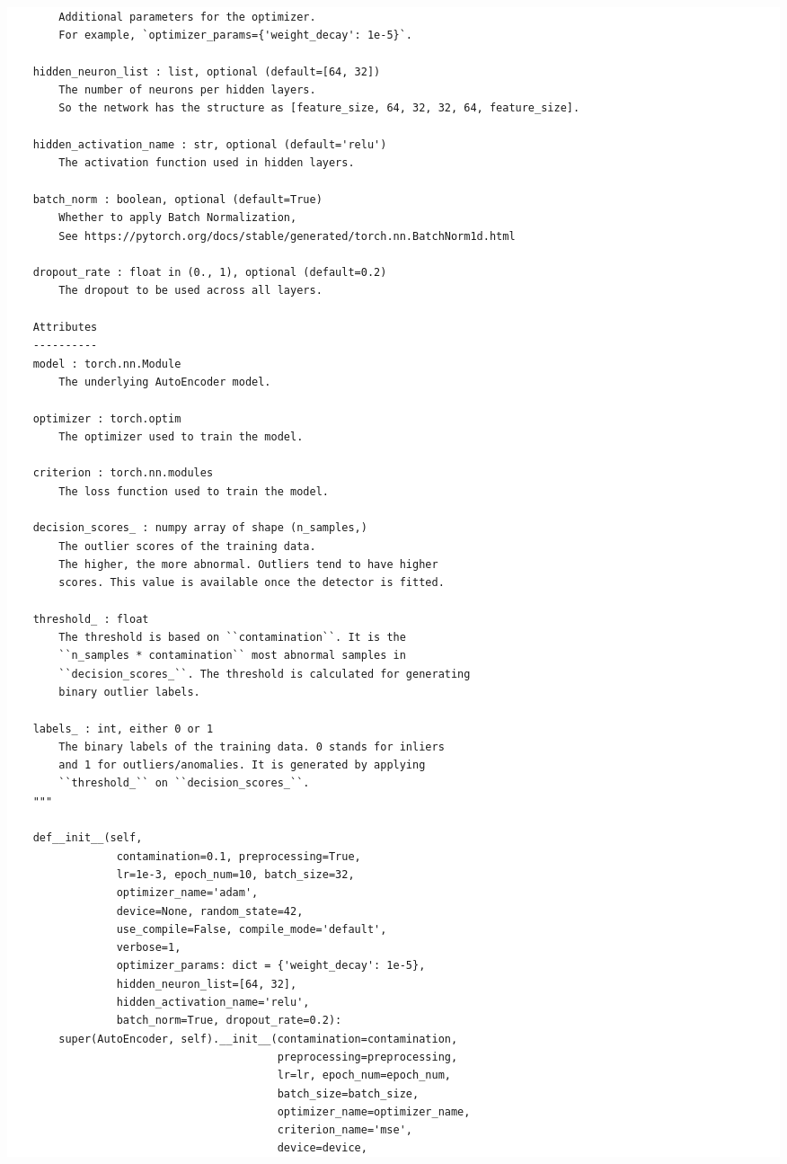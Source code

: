 ```
        Additional parameters for the optimizer.
        For example, `optimizer_params={'weight_decay': 1e-5}`.

    hidden_neuron_list : list, optional (default=[64, 32])
        The number of neurons per hidden layers. 
        So the network has the structure as [feature_size, 64, 32, 32, 64, feature_size].

    hidden_activation_name : str, optional (default='relu')
        The activation function used in hidden layers.

    batch_norm : boolean, optional (default=True)
        Whether to apply Batch Normalization,
        See https://pytorch.org/docs/stable/generated/torch.nn.BatchNorm1d.html

    dropout_rate : float in (0., 1), optional (default=0.2)
        The dropout to be used across all layers.

    Attributes
    ----------
    model : torch.nn.Module
        The underlying AutoEncoder model.

    optimizer : torch.optim
        The optimizer used to train the model.

    criterion : torch.nn.modules
        The loss function used to train the model.

    decision_scores_ : numpy array of shape (n_samples,)
        The outlier scores of the training data.
        The higher, the more abnormal. Outliers tend to have higher
        scores. This value is available once the detector is fitted.

    threshold_ : float
        The threshold is based on ``contamination``. It is the
        ``n_samples * contamination`` most abnormal samples in
        ``decision_scores_``. The threshold is calculated for generating
        binary outlier labels.

    labels_ : int, either 0 or 1
        The binary labels of the training data. 0 stands for inliers
        and 1 for outliers/anomalies. It is generated by applying
        ``threshold_`` on ``decision_scores_``.
    """

    def__init__(self,
                 contamination=0.1, preprocessing=True,
                 lr=1e-3, epoch_num=10, batch_size=32,
                 optimizer_name='adam',
                 device=None, random_state=42,
                 use_compile=False, compile_mode='default',
                 verbose=1,
                 optimizer_params: dict = {'weight_decay': 1e-5},
                 hidden_neuron_list=[64, 32],
                 hidden_activation_name='relu',
                 batch_norm=True, dropout_rate=0.2):
        super(AutoEncoder, self).__init__(contamination=contamination,
                                          preprocessing=preprocessing,
                                          lr=lr, epoch_num=epoch_num,
                                          batch_size=batch_size,
                                          optimizer_name=optimizer_name,
                                          criterion_name='mse',
                                          device=device,
```